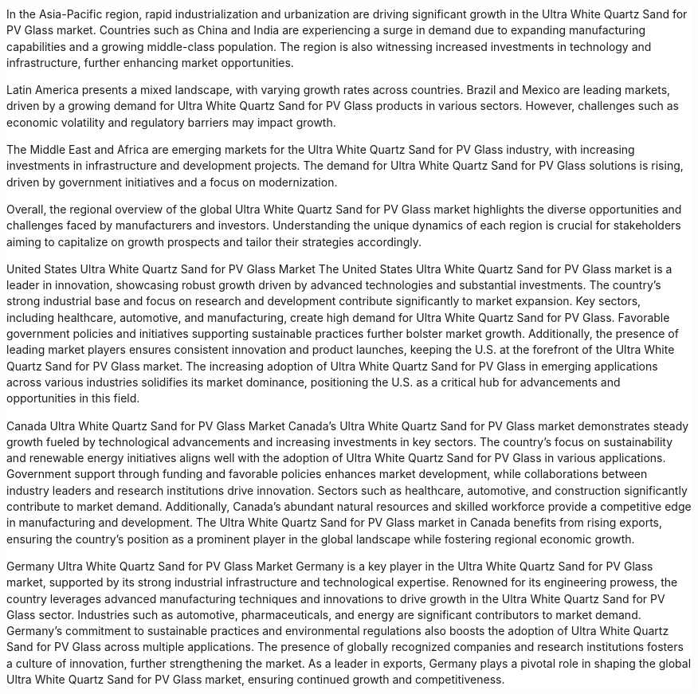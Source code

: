 In the Asia-Pacific region, rapid industrialization and urbanization are driving significant growth in the Ultra White Quartz Sand for PV Glass market. Countries such as China and India are experiencing a surge in demand due to expanding manufacturing capabilities and a growing middle-class population. The region is also witnessing increased investments in technology and infrastructure, further enhancing market opportunities.

Latin America presents a mixed landscape, with varying growth rates across countries. Brazil and Mexico are leading markets, driven by a growing demand for Ultra White Quartz Sand for PV Glass products in various sectors. However, challenges such as economic volatility and regulatory barriers may impact growth.

The Middle East and Africa are emerging markets for the Ultra White Quartz Sand for PV Glass industry, with increasing investments in infrastructure and development projects. The demand for Ultra White Quartz Sand for PV Glass solutions is rising, driven by government initiatives and a focus on modernization.

Overall, the regional overview of the global Ultra White Quartz Sand for PV Glass market highlights the diverse opportunities and challenges faced by manufacturers and investors. Understanding the unique dynamics of each region is crucial for stakeholders aiming to capitalize on growth prospects and tailor their strategies accordingly.

United States Ultra White Quartz Sand for PV Glass Market
The United States Ultra White Quartz Sand for PV Glass market is a leader in innovation, showcasing robust growth driven by advanced technologies and substantial investments. The country’s strong industrial base and focus on research and development contribute significantly to market expansion. Key sectors, including healthcare, automotive, and manufacturing, create high demand for Ultra White Quartz Sand for PV Glass. Favorable government policies and initiatives supporting sustainable practices further bolster market growth. Additionally, the presence of leading market players ensures consistent innovation and product launches, keeping the U.S. at the forefront of the Ultra White Quartz Sand for PV Glass market. The increasing adoption of Ultra White Quartz Sand for PV Glass in emerging applications across various industries solidifies its market dominance, positioning the U.S. as a critical hub for advancements and opportunities in this field.

Canada Ultra White Quartz Sand for PV Glass Market
Canada’s Ultra White Quartz Sand for PV Glass market demonstrates steady growth fueled by technological advancements and increasing investments in key sectors. The country’s focus on sustainability and renewable energy initiatives aligns well with the adoption of Ultra White Quartz Sand for PV Glass in various applications. Government support through funding and favorable policies enhances market development, while collaborations between industry leaders and research institutions drive innovation. Sectors such as healthcare, automotive, and construction significantly contribute to market demand. Additionally, Canada’s abundant natural resources and skilled workforce provide a competitive edge in manufacturing and development. The Ultra White Quartz Sand for PV Glass market in Canada benefits from rising exports, ensuring the country’s position as a prominent player in the global landscape while fostering regional economic growth.

Germany Ultra White Quartz Sand for PV Glass Market
Germany is a key player in the Ultra White Quartz Sand for PV Glass market, supported by its strong industrial infrastructure and technological expertise. Renowned for its engineering prowess, the country leverages advanced manufacturing techniques and innovations to drive growth in the Ultra White Quartz Sand for PV Glass sector. Industries such as automotive, pharmaceuticals, and energy are significant contributors to market demand. Germany’s commitment to sustainable practices and environmental regulations also boosts the adoption of Ultra White Quartz Sand for PV Glass across multiple applications. The presence of globally recognized companies and research institutions fosters a culture of innovation, further strengthening the market. As a leader in exports, Germany plays a pivotal role in shaping the global Ultra White Quartz Sand for PV Glass market, ensuring continued growth and competitiveness.

